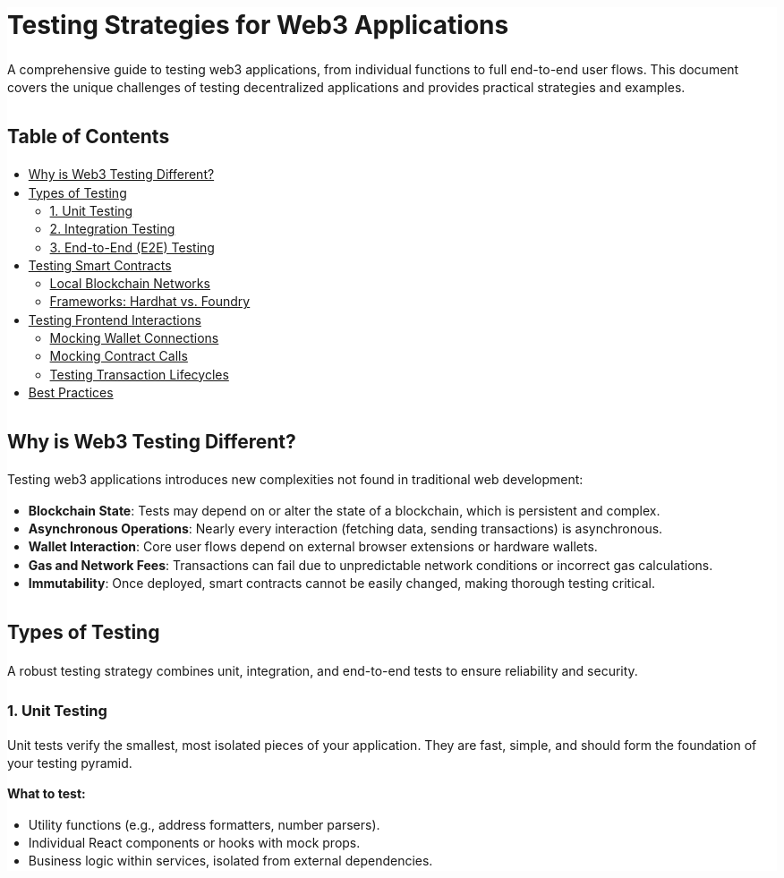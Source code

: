 # Testing Strategies for Web3 Applications

A comprehensive guide to testing web3 applications, from individual functions to full end-to-end user flows. This document covers the unique challenges of testing decentralized applications and provides practical strategies and examples.

## Table of Contents

- [Why is Web3 Testing Different?](#why-is-web3-testing-different)
- [Types of Testing](#types-of-testing)
  - [1. Unit Testing](#1-unit-testing)
  - [2. Integration Testing](#2-integration-testing)
  - [3. End-to-End (E2E) Testing](#3-end-to-end-e2e-testing)
- [Testing Smart Contracts](#testing-smart-contracts)
  - [Local Blockchain Networks](#local-blockchain-networks)
  - [Frameworks: Hardhat vs. Foundry](#frameworks-hardhat-vs-foundry)
- [Testing Frontend Interactions](#testing-frontend-interactions)
  - [Mocking Wallet Connections](#mocking-wallet-connections)
  - [Mocking Contract Calls](#mocking-contract-calls)
  - [Testing Transaction Lifecycles](#testing-transaction-lifecycles)
- [Best Practices](#best-practices)

## Why is Web3 Testing Different?

Testing web3 applications introduces new complexities not found in traditional web development:

- **Blockchain State**: Tests may depend on or alter the state of a blockchain, which is persistent and complex.
- **Asynchronous Operations**: Nearly every interaction (fetching data, sending transactions) is asynchronous.
- **Wallet Interaction**: Core user flows depend on external browser extensions or hardware wallets.
- **Gas and Network Fees**: Transactions can fail due to unpredictable network conditions or incorrect gas calculations.
- **Immutability**: Once deployed, smart contracts cannot be easily changed, making thorough testing critical.

## Types of Testing

A robust testing strategy combines unit, integration, and end-to-end tests to ensure reliability and security.

### 1. Unit Testing

Unit tests verify the smallest, most isolated pieces of your application. They are fast, simple, and should form the foundation of your testing pyramid.

**What to test:**
- Utility functions (e.g., address formatters, number parsers).
- Individual React components or hooks with mock props.
- Business logic within services, isolated from external dependencies.
